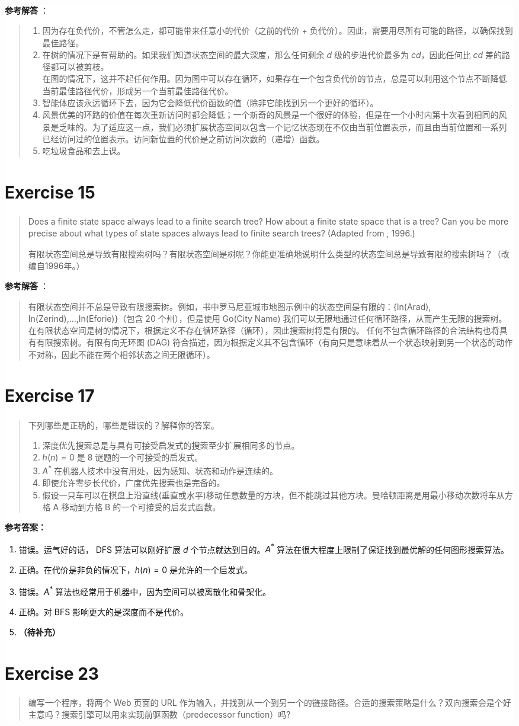 

**参考解答** ： 

>1. 因为存在负代价，不管怎么走，都可能带来任意小的代价（之前的代价 + 负代价）。因此，需要用尽所有可能的路径，以确保找到最佳路径。
>2. 在树的情况下是有帮助的。如果我们知道状态空间的最大深度，那么任何剩余 $d$ 级的步进代价最多为 $cd$，因此任何比 $cd$ 差的路径都可以被剪枝。  
在图的情况下，这并不起任何作用。因为图中可以存在循环，如果存在一个包含负代价的节点，总是可以利用这个节点不断降低当前最佳路径代价，形成另一个当前最佳路径代价。
>3. 智能体应该永远循环下去，因为它会降低代价函数的值（除非它能找到另一个更好的循环）。
>4. 风景优美的环路的价值在每次重新访问时都会降低；一个新奇的风景是一个很好的体验，但是在一个小时内第十次看到相同的风景是乏味的。为了适应这一点，我们必须扩展状态空间以包含一个记忆状态现在不仅由当前位置表示，而且由当前位置和一系列已经访问过的位置表示。访问新位置的代价是之前访问次数的（递增）函数。
>5. 吃垃圾食品和去上课。

# Exercise 15

> Does a finite state space always lead to a finite search tree? How about a finite state space that is a tree? Can you be more precise about what types of state spaces always lead to finite search trees? (Adapted from , 1996.)
>
> 有限状态空间总是导致有限搜索树吗？有限状态空间是树呢？你能更准确地说明什么类型的状态空间总是导致有限的搜索树吗？（改编自1996年。）


**参考解答** ： 


> 有限状态空间并不总是导致有限搜索树。例如，书中罗马尼亚城市地图示例中的状态空间是有限的：{In(Arad), In(Zerind),...,In(Eforie)}（包含 20 个州），但是使用 Go(City Name) 我们可以无限地通过任何循环路径，从而产生无限的搜索树。
> 在有限状态空间是树的情况下，根据定义不存在循环路径（循环），因此搜索树将是有限的。
> 任何不包含循环路径的合法结构也将具有有限搜索树。有限有向无环图 (DAG) 符合描述，因为根据定义其不包含循环（有向只是意味着从一个状态映射到另一个状态的动作不对称，因此不能在两个相邻状态之间无限循环）。

# Exercise 17

> 下列哪些是正确的，哪些是错误的？解释你的答案。
>
> 1. 深度优先搜索总是与具有可接受启发式的搜索至少扩展相同多的节点。
> 2. $h(n)=0$ 是 8 谜题的一个可接受的启发式。
> 3. $A^*$ 在机器人技术中没有用处，因为感知、状态和动作是连续的。
> 4. 即使允许零步长代价，广度优先搜索也是完备的。
> 5. 假设一只车可以在棋盘上沿直线(垂直或水平)移动任意数量的方块，但不能跳过其他方块。曼哈顿距离是用最小移动次数将车从方格 A 移动到方格 B 的一个可接受的启发式函数。

**参考答案：**

1. 错误。运气好的话， DFS 算法可以刚好扩展 $d$ 个节点就达到目的。$A^*$ 算法在很大程度上限制了保证找到最优解的任何图形搜索算法。

2. 正确。在代价是非负的情况下，$h(n)=0$ 是允许的一个启发式。

3. 错误。$A^*$ 算法也经常用于机器中，因为空间可以被离散化和骨架化。

4. 正确。对 BFS 影响更大的是深度而不是代价。

5. **（待补充）**

# Exercise 23

> 编写一个程序，将两个 Web 页面的 URL 作为输入，并找到从一个到另一个的链接路径。合适的搜索策略是什么？双向搜索会是个好主意吗？搜索引擎可以用来实现前驱函数（predecessor function）吗?

